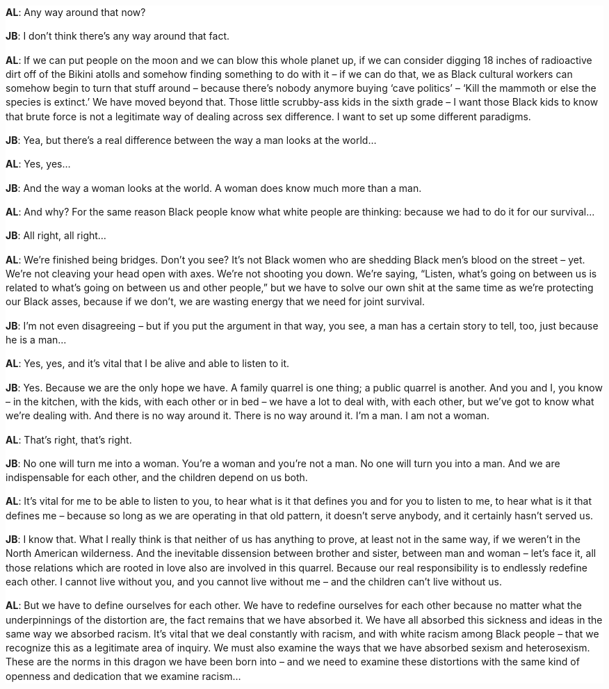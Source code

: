 <strong>AL</strong>: Any way around that now?

<strong>JB</strong>: I don’t think there’s any way around that fact.

<strong>AL</strong>: If we can put people on the moon and we can blow this whole planet up, if we can consider digging 18 inches of radioactive dirt off of the Bikini atolls and somehow finding something to do with it – if we can do that, we as Black cultural workers can somehow begin to turn that stuff around – because there’s nobody anymore buying ‘cave politics’ – ‘Kill the mammoth or else the species is extinct.’ We have moved beyond that. Those little scrubby-ass kids in the sixth grade – I want those Black kids to know that brute force is not a legitimate way of dealing across sex difference. I want to set up some different paradigms.

<strong>JB</strong>: Yea, but there’s a real difference between the way a man looks at the world…

<strong>AL</strong>: Yes, yes…

<strong>JB</strong>: And the way a woman looks at the world. A woman does know much more than a man.

<strong>AL</strong>: And why? For the same reason Black people know what white people are thinking: because we had to do it for our survival…

<strong>JB</strong>: All right, all right…

<strong>AL</strong>: We’re finished being bridges. Don’t you see? It’s not Black women who are shedding Black men’s blood on the street – yet. We’re not cleaving your head open with axes. We’re not shooting you down. We’re saying, “Listen, what’s going on between us is related to what’s going on between us and other people,” but we have to solve our own shit at the same time as we’re protecting our Black asses, because if we don’t, we are wasting energy that we need for joint survival.

<strong>JB</strong>: I’m not even disagreeing – but if you put the argument in that way, you see, a man has a certain story to tell, too, just because he is a man…

<strong>AL</strong>: Yes, yes, and it’s vital that I be alive and able to listen to it.

<strong>JB</strong>: Yes. Because we are the only hope we have. A family quarrel is one thing; a public quarrel is another. And you and I, you know – in the kitchen, with the kids, with each other or in bed – we have a lot to deal with, with each other, but we’ve got to know what we’re dealing with. And there is no way around it. There is no way around it. I’m a man. I am not a woman.

<strong>AL</strong>: That’s right, that’s right.

<strong>JB</strong>: No one will turn me into a woman. You’re a woman and you’re not a man. No one will turn you into a man. And we are indispensable for each other, and the children depend on us both.

<strong>AL</strong>: It’s vital for me to be able to listen to you, to hear what is it that defines you and for you to listen to me, to hear what is it that defines me – because so long as we are operating in that old pattern, it doesn’t serve anybody, and it certainly hasn’t served us.

<strong>JB</strong>: I know that. What I really think is that neither of us has anything to prove, at least not in the same way, if we weren’t in the North American wilderness. And the inevitable dissension between brother and sister, between man and woman – let’s face it, all those relations which are rooted in love also are involved in this quarrel. Because our real responsibility is to endlessly redefine each other. I cannot live without you, and you cannot live without me – and the children can’t live without us.

<strong>AL</strong>: But we have to define ourselves for each other. We have to redefine ourselves for each other because no matter what the underpinnings of the distortion are, the fact remains that we have absorbed it. We have all absorbed this sickness and ideas in the same way we absorbed racism. It’s vital that we deal constantly with racism, and with white racism among Black people – that we recognize this as a legitimate area of inquiry. We must also examine the ways that we have absorbed sexism and heterosexism. These are the norms in this dragon we have been born into – and we need to examine these distortions with the same kind of openness and dedication that we examine racism…
